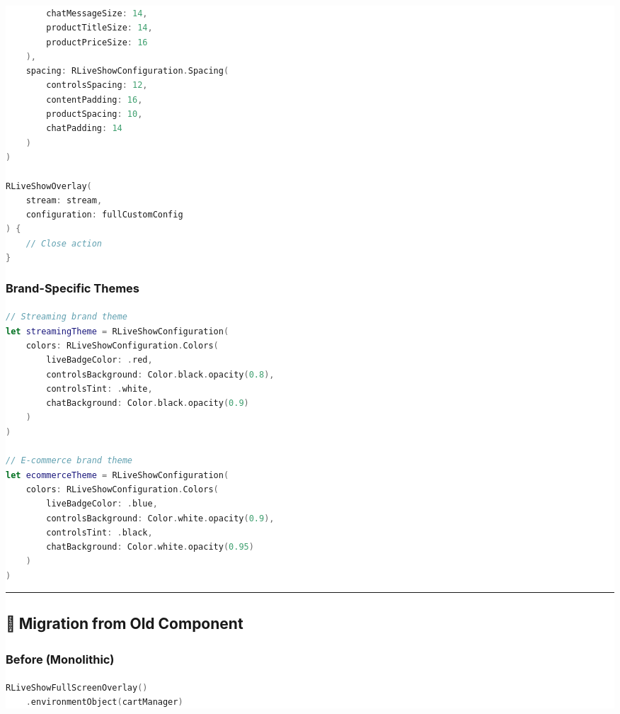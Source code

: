 ```swift
        chatMessageSize: 14,
        productTitleSize: 14,
        productPriceSize: 16
    ),
    spacing: RLiveShowConfiguration.Spacing(
        controlsSpacing: 12,
        contentPadding: 16,
        productSpacing: 10,
        chatPadding: 14
    )
)

RLiveShowOverlay(
    stream: stream,
    configuration: fullCustomConfig
) {
    // Close action
}
```

### **Brand-Specific Themes**
```swift
// Streaming brand theme
let streamingTheme = RLiveShowConfiguration(
    colors: RLiveShowConfiguration.Colors(
        liveBadgeColor: .red,
        controlsBackground: Color.black.opacity(0.8),
        controlsTint: .white,
        chatBackground: Color.black.opacity(0.9)
    )
)

// E-commerce brand theme  
let ecommerceTheme = RLiveShowConfiguration(
    colors: RLiveShowConfiguration.Colors(
        liveBadgeColor: .blue,
        controlsBackground: Color.white.opacity(0.9),
        controlsTint: .black,
        chatBackground: Color.white.opacity(0.95)
    )
)
```

---

## 🎯 **Migration from Old Component**

### **Before (Monolithic)**
```swift
RLiveShowFullScreenOverlay()
    .environmentObject(cartManager)
```
